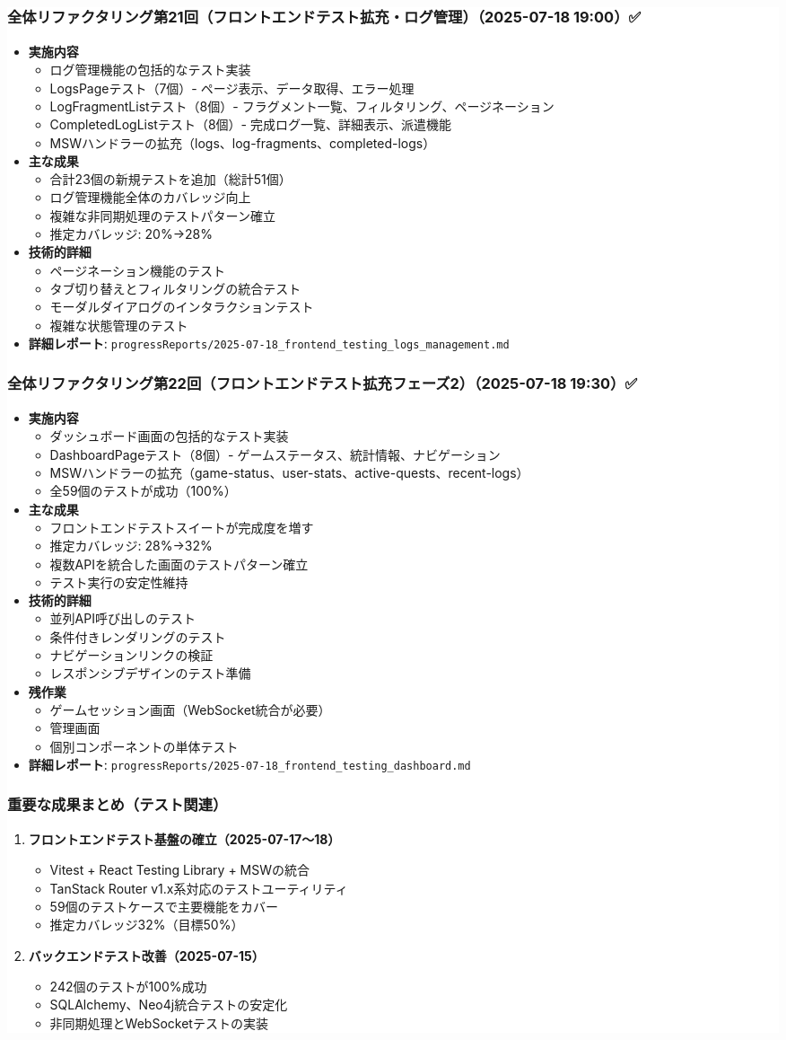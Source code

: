 ### 全体リファクタリング第21回（フロントエンドテスト拡充・ログ管理）（2025-07-18 19:00）✅

- **実施内容**
  - ログ管理機能の包括的なテスト実装
  - LogsPageテスト（7個）- ページ表示、データ取得、エラー処理
  - LogFragmentListテスト（8個）- フラグメント一覧、フィルタリング、ページネーション
  - CompletedLogListテスト（8個）- 完成ログ一覧、詳細表示、派遣機能
  - MSWハンドラーの拡充（logs、log-fragments、completed-logs）
- **主な成果**
  - 合計23個の新規テストを追加（総計51個）
  - ログ管理機能全体のカバレッジ向上
  - 複雑な非同期処理のテストパターン確立
  - 推定カバレッジ: 20%→28%
- **技術的詳細**
  - ページネーション機能のテスト
  - タブ切り替えとフィルタリングの統合テスト
  - モーダルダイアログのインタラクションテスト
  - 複雑な状態管理のテスト
- **詳細レポート**: `progressReports/2025-07-18_frontend_testing_logs_management.md`

### 全体リファクタリング第22回（フロントエンドテスト拡充フェーズ2）（2025-07-18 19:30）✅

- **実施内容**
  - ダッシュボード画面の包括的なテスト実装
  - DashboardPageテスト（8個）- ゲームステータス、統計情報、ナビゲーション
  - MSWハンドラーの拡充（game-status、user-stats、active-quests、recent-logs）
  - 全59個のテストが成功（100%）
- **主な成果**
  - フロントエンドテストスイートが完成度を増す
  - 推定カバレッジ: 28%→32%
  - 複数APIを統合した画面のテストパターン確立
  - テスト実行の安定性維持
- **技術的詳細**
  - 並列API呼び出しのテスト
  - 条件付きレンダリングのテスト
  - ナビゲーションリンクの検証
  - レスポンシブデザインのテスト準備
- **残作業**
  - ゲームセッション画面（WebSocket統合が必要）
  - 管理画面
  - 個別コンポーネントの単体テスト
- **詳細レポート**: `progressReports/2025-07-18_frontend_testing_dashboard.md`

### 重要な成果まとめ（テスト関連）

1. **フロントエンドテスト基盤の確立（2025-07-17〜18）**
   - Vitest + React Testing Library + MSWの統合
   - TanStack Router v1.x系対応のテストユーティリティ
   - 59個のテストケースで主要機能をカバー
   - 推定カバレッジ32%（目標50%）

2. **バックエンドテスト改善（2025-07-15）**
   - 242個のテストが100%成功
   - SQLAlchemy、Neo4j統合テストの安定化
   - 非同期処理とWebSocketテストの実装
